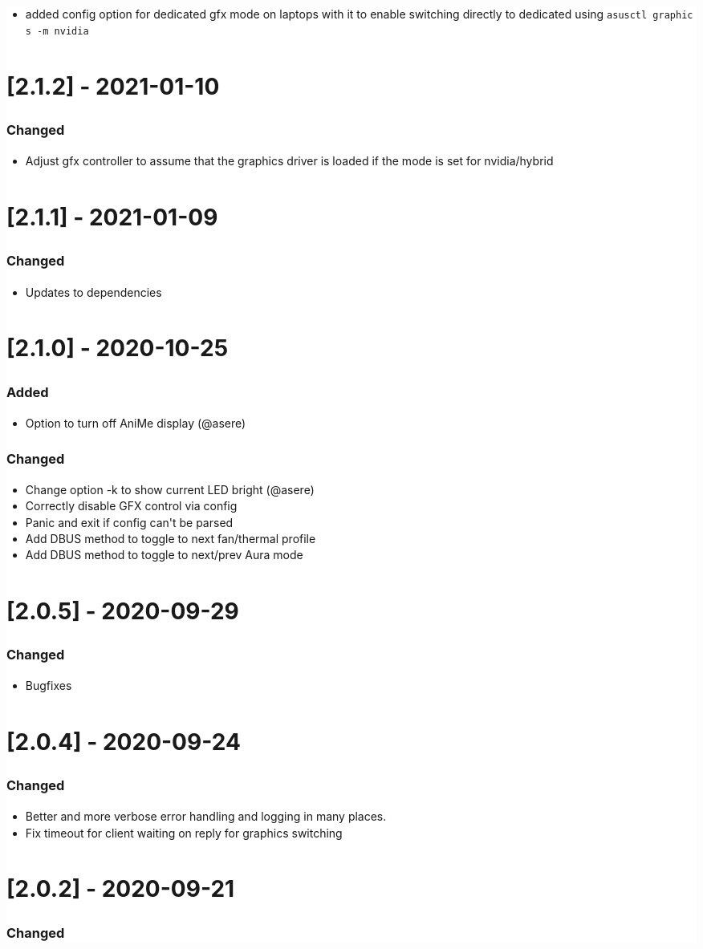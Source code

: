 - added config option for dedicated gfx mode on laptops with it to enable
  switching directly to dedicated using `asusctl graphics -m nvidia`

# [2.1.2] - 2021-01-10

### Changed

- Adjust gfx controller to assume that the graphics driver is loaded if the
  mode is set for nvidia/hybrid

# [2.1.1] - 2021-01-09

### Changed

- Updates to dependencies

# [2.1.0] - 2020-10-25

### Added

- Option to turn off AniMe display (@asere)

### Changed

- Change option -k to show current LED bright (@asere)
- Correctly disable GFX control via config
- Panic and exit if config can't be parsed
- Add DBUS method to toggle to next fan/thermal profile
- Add DBUS method to toggle to next/prev Aura mode

# [2.0.5] - 2020-09-29

### Changed

- Bugfixes

# [2.0.4] - 2020-09-24

### Changed

- Better and more verbose error handling and logging in many places.
- Fix timeout for client waiting on reply for graphics switching

# [2.0.2] - 2020-09-21

### Changed
